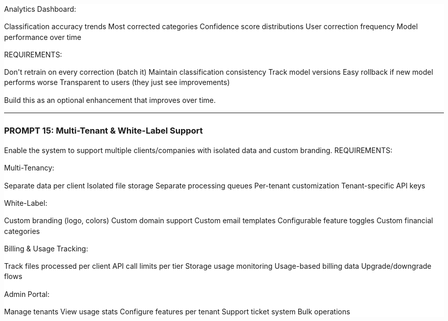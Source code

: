 
Analytics Dashboard:

Classification accuracy trends
Most corrected categories
Confidence score distributions
User correction frequency
Model performance over time



REQUIREMENTS:

Don't retrain on every correction (batch it)
Maintain classification consistency
Track model versions
Easy rollback if new model performs worse
Transparent to users (they just see improvements)

Build this as an optional enhancement that improves over time.

---

### **PROMPT 15: Multi-Tenant & White-Label Support**
Enable the system to support multiple clients/companies with isolated data and custom branding.
REQUIREMENTS:

Multi-Tenancy:

Separate data per client
Isolated file storage
Separate processing queues
Per-tenant customization
Tenant-specific API keys


White-Label:

Custom branding (logo, colors)
Custom domain support
Custom email templates
Configurable feature toggles
Custom financial categories


Billing & Usage Tracking:

Track files processed per client
API call limits per tier
Storage usage monitoring
Usage-based billing data
Upgrade/downgrade flows


Admin Portal:

Manage tenants
View usage stats
Configure features per tenant
Support ticket system
Bulk operations
